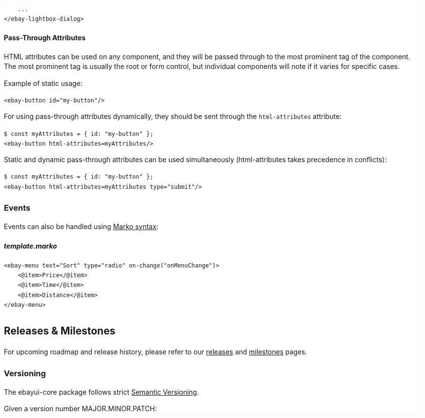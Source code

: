 ```marko
    ...
</ebay-lightbox-dialog>
```

#### Pass-Through Attributes

HTML attributes can be used on any component, and they will be passed through to the most prominent tag of the component. The most prominent tag is usually the root or form control, but individual components will note if it varies for specific cases.

Example of static usage:

```marko
<ebay-button id="my-button"/>
```

For using pass-through attributes dynamically, they should be sent through the `html-attributes` attribute:

```marko
$ const myAttributes = { id: "my-button" };
<ebay-button html-attributes=myAttributes/>
```

Static and dynamic pass-through attributes can be used simultaneously (html-attributes takes precedence in conflicts):

```marko
$ const myAttributes = { id: "my-button" };
<ebay-button html-attributes=myAttributes type="submit"/>
```

### Events

Events can also be handled using [Marko syntax](https://markojs.com/docs/events/):

#### _template.marko_

```marko
<ebay-menu text="Sort" type="radio" on-change("onMenuChange")>
    <@item>Price</@item>
    <@item>Time</@item>
    <@item>Distance</@item>
</ebay-menu>
```

## Releases &amp; Milestones

For upcoming roadmap and release history, please refer to our [releases](https://github.com/eBay/evo-web/releases) and [milestones](https://github.com/eBay/evo-web/milestones) pages.

### Versioning

The ebayui-core package follows strict [Semantic Versioning](http://semver.org).

Given a version number MAJOR.MINOR.PATCH:
